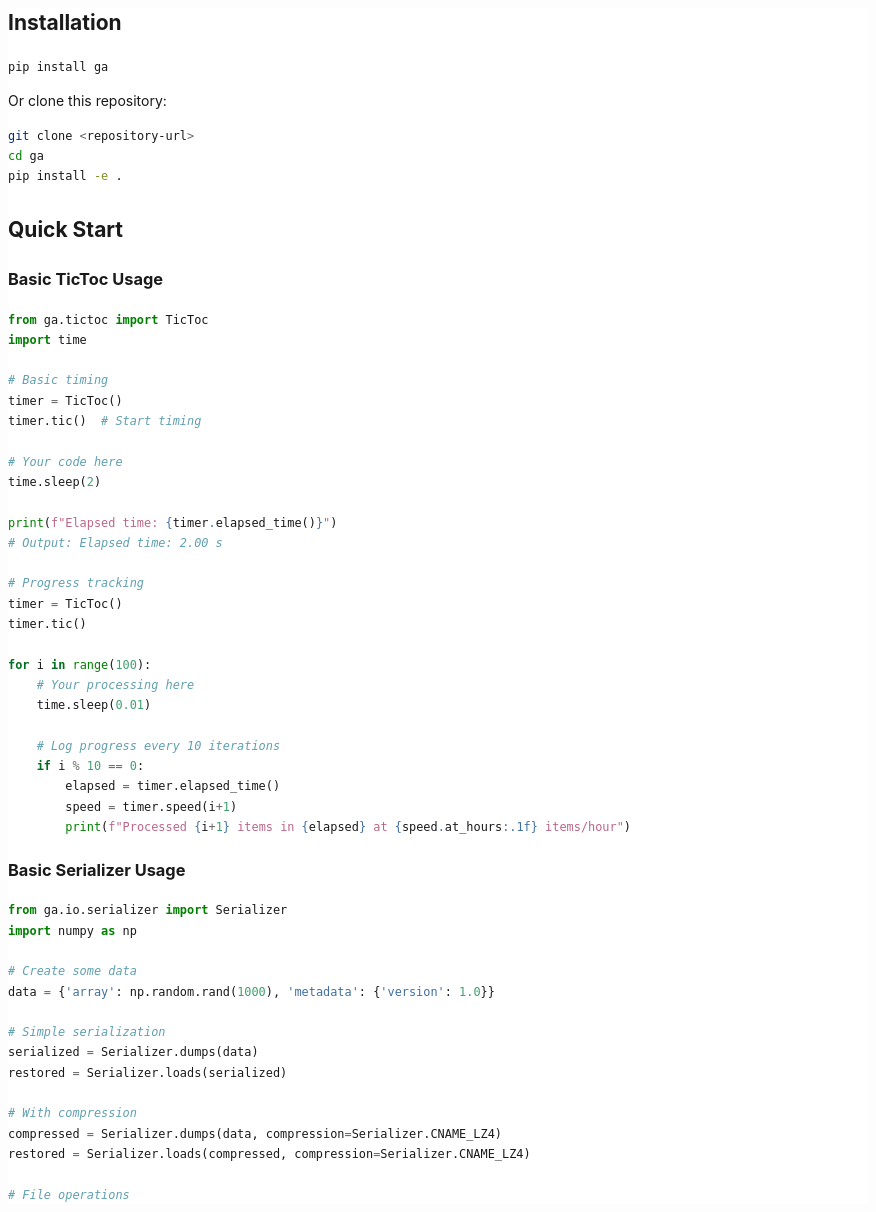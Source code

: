 ## Installation

```bash
pip install ga
```

Or clone this repository:

```bash
git clone <repository-url>
cd ga
pip install -e .
```

## Quick Start

### Basic TicToc Usage

```python
from ga.tictoc import TicToc
import time

# Basic timing
timer = TicToc()
timer.tic()  # Start timing

# Your code here
time.sleep(2)

print(f"Elapsed time: {timer.elapsed_time()}")
# Output: Elapsed time: 2.00 s

# Progress tracking
timer = TicToc()
timer.tic()

for i in range(100):
    # Your processing here
    time.sleep(0.01)
    
    # Log progress every 10 iterations
    if i % 10 == 0:
        elapsed = timer.elapsed_time()
        speed = timer.speed(i+1)
        print(f"Processed {i+1} items in {elapsed} at {speed.at_hours:.1f} items/hour")
```

### Basic Serializer Usage

```python
from ga.io.serializer import Serializer
import numpy as np

# Create some data
data = {'array': np.random.rand(1000), 'metadata': {'version': 1.0}}

# Simple serialization
serialized = Serializer.dumps(data)
restored = Serializer.loads(serialized)

# With compression
compressed = Serializer.dumps(data, compression=Serializer.CNAME_LZ4)
restored = Serializer.loads(compressed, compression=Serializer.CNAME_LZ4)

# File operations
```